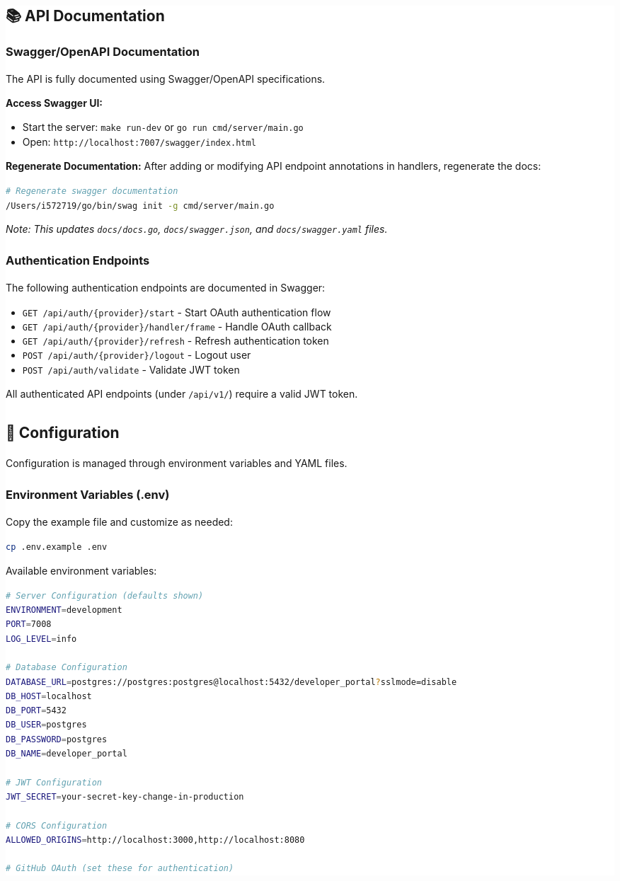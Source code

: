 ```bash
```

## 📚 API Documentation

### Swagger/OpenAPI Documentation

The API is fully documented using Swagger/OpenAPI specifications. 

**Access Swagger UI:**
- Start the server: `make run-dev` or `go run cmd/server/main.go`
- Open: `http://localhost:7007/swagger/index.html`

**Regenerate Documentation:**
After adding or modifying API endpoint annotations in handlers, regenerate the docs:

```bash
# Regenerate swagger documentation
/Users/i572719/go/bin/swag init -g cmd/server/main.go
```

*Note: This updates `docs/docs.go`, `docs/swagger.json`, and `docs/swagger.yaml` files.*

### Authentication Endpoints

The following authentication endpoints are documented in Swagger:

- `GET /api/auth/{provider}/start` - Start OAuth authentication flow
- `GET /api/auth/{provider}/handler/frame` - Handle OAuth callback  
- `GET /api/auth/{provider}/refresh` - Refresh authentication token
- `POST /api/auth/{provider}/logout` - Logout user
- `POST /api/auth/validate` - Validate JWT token

All authenticated API endpoints (under `/api/v1/`) require a valid JWT token.

## 📝 Configuration

Configuration is managed through environment variables and YAML files.

### Environment Variables (.env)

Copy the example file and customize as needed:
```bash
cp .env.example .env
```

Available environment variables:
```bash
# Server Configuration (defaults shown)
ENVIRONMENT=development
PORT=7008
LOG_LEVEL=info

# Database Configuration
DATABASE_URL=postgres://postgres:postgres@localhost:5432/developer_portal?sslmode=disable
DB_HOST=localhost
DB_PORT=5432
DB_USER=postgres
DB_PASSWORD=postgres
DB_NAME=developer_portal

# JWT Configuration
JWT_SECRET=your-secret-key-change-in-production

# CORS Configuration
ALLOWED_ORIGINS=http://localhost:3000,http://localhost:8080

# GitHub OAuth (set these for authentication)
```
